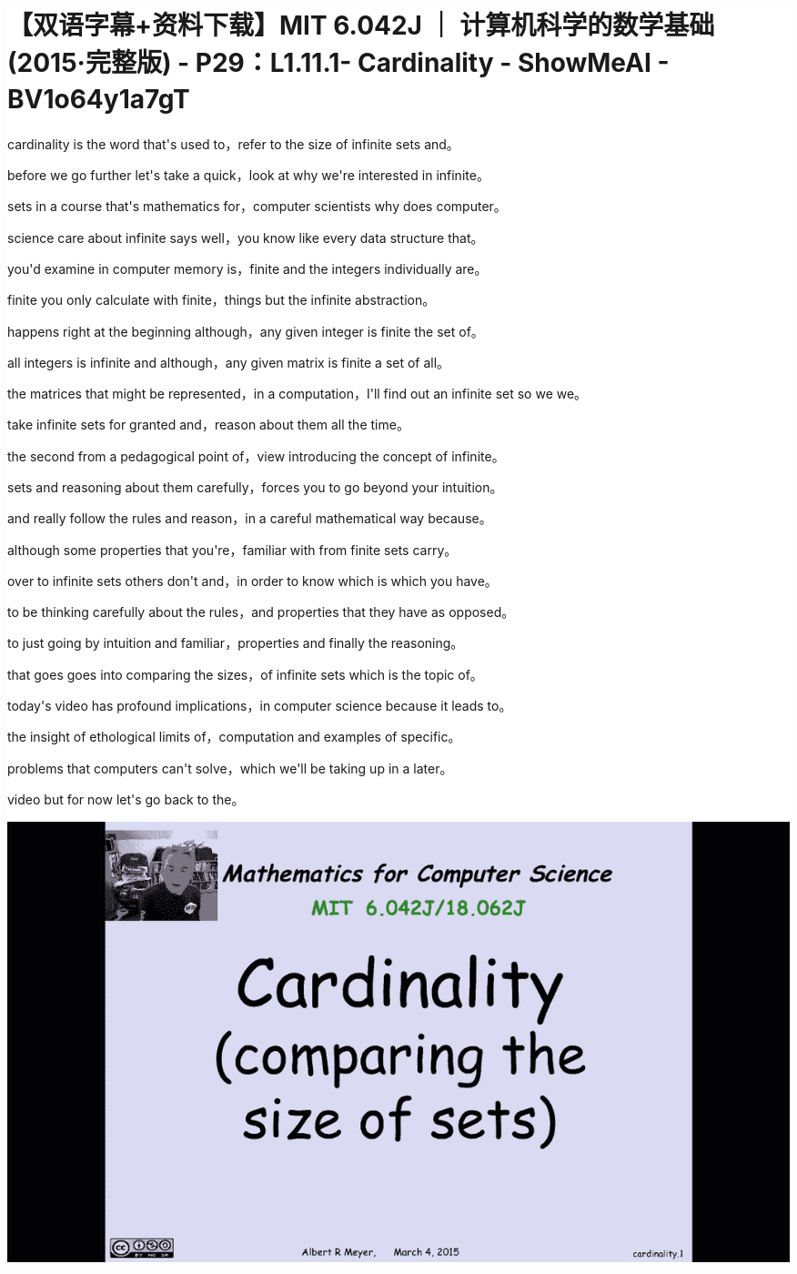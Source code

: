 # 【双语字幕+资料下载】MIT 6.042J ｜ 计算机科学的数学基础(2015·完整版) - P29：L1.11.1- Cardinality - ShowMeAI - BV1o64y1a7gT

cardinality is the word that's used to，refer to the size of infinite sets and。

before we go further let's take a quick，look at why we're interested in infinite。

sets in a course that's mathematics for，computer scientists why does computer。

science care about infinite says well，you know like every data structure that。

you'd examine in computer memory is，finite and the integers individually are。

finite you only calculate with finite，things but the infinite abstraction。

happens right at the beginning although，any given integer is finite the set of。

all integers is infinite and although，any given matrix is finite a set of all。

the matrices that might be represented，in a computation，I'll find out an infinite set so we we。

take infinite sets for granted and，reason about them all the time。

the second from a pedagogical point of，view introducing the concept of infinite。

sets and reasoning about them carefully，forces you to go beyond your intuition。

and really follow the rules and reason，in a careful mathematical way because。

although some properties that you're，familiar with from finite sets carry。

over to infinite sets others don't and，in order to know which is which you have。

to be thinking carefully about the rules，and properties that they have as opposed。

to just going by intuition and familiar，properties and finally the reasoning。

that goes goes into comparing the sizes，of infinite sets which is the topic of。

today's video has profound implications，in computer science because it leads to。

the insight of ethological limits of，computation and examples of specific。

problems that computers can't solve，which we'll be taking up in a later。

video but for now let's go back to the。

![](img/d62964c86cce2b5ccfaea2f62baae439_1.png)